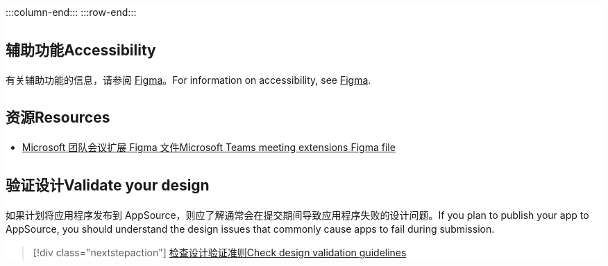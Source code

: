    :::column-end:::
:::row-end:::

## <a name="accessibility"></a><span data-ttu-id="5d2b7-220">辅助功能</span><span class="sxs-lookup"><span data-stu-id="5d2b7-220">Accessibility</span></span>

<span data-ttu-id="5d2b7-221">有关辅助功能的信息，请参阅 <a href="https://www.figma.com/community/file/888593778835180533" target="_blank">Figma</a>。</span><span class="sxs-lookup"><span data-stu-id="5d2b7-221">For information on accessibility, see <a href="https://www.figma.com/community/file/888593778835180533" target="_blank">Figma</a>.</span></span>

## <a name="resources"></a><span data-ttu-id="5d2b7-222">资源</span><span class="sxs-lookup"><span data-stu-id="5d2b7-222">Resources</span></span>

* <span data-ttu-id="5d2b7-223"><a href="https://www.figma.com/community/file/888593778835180533" target="_blank">Microsoft 团队会议扩展 Figma 文件</a></span><span class="sxs-lookup"><span data-stu-id="5d2b7-223"><a href="https://www.figma.com/community/file/888593778835180533" target="_blank">Microsoft Teams meeting extensions Figma file</a></span></span>

## <a name="validate-your-design"></a><span data-ttu-id="5d2b7-224">验证设计</span><span class="sxs-lookup"><span data-stu-id="5d2b7-224">Validate your design</span></span>

<span data-ttu-id="5d2b7-225">如果计划将应用程序发布到 AppSource，则应了解通常会在提交期间导致应用程序失败的设计问题。</span><span class="sxs-lookup"><span data-stu-id="5d2b7-225">If you plan to publish your app to AppSource, you should understand the design issues that commonly cause apps to fail during submission.</span></span>

> [!div class="nextstepaction"]
> [<span data-ttu-id="5d2b7-226">检查设计验证准则</span><span class="sxs-lookup"><span data-stu-id="5d2b7-226">Check design validation guidelines</span></span>](../../concepts/deploy-and-publish/appsource/prepare/frequently-failed-cases.md#validation-guidelines--most-failed-test-cases)
